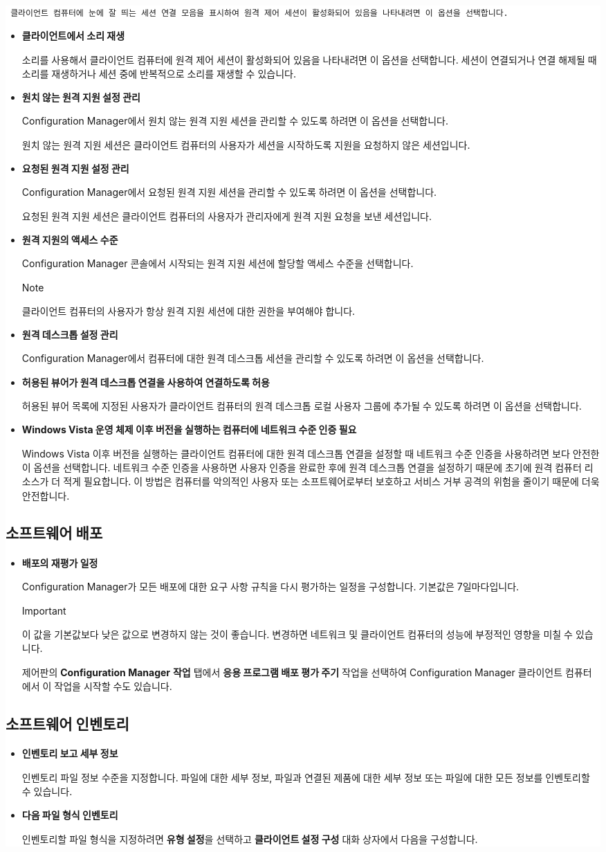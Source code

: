      클라이언트 컴퓨터에 눈에 잘 띄는 세션 연결 모음을 표시하여 원격 제어 세션이 활성화되어 있음을 나타내려면 이 옵션을 선택합니다.  

-   **클라이언트에서 소리 재생**  

     소리를 사용해서 클라이언트 컴퓨터에 원격 제어 세션이 활성화되어 있음을 나타내려면 이 옵션을 선택합니다. 세션이 연결되거나 연결 해제될 때 소리를 재생하거나 세션 중에 반복적으로 소리를 재생할 수 있습니다.  

-   **원치 않는 원격 지원 설정 관리**  

     Configuration Manager에서 원치 않는 원격 지원 세션을 관리할 수 있도록 하려면 이 옵션을 선택합니다.  

     원치 않는 원격 지원 세션은 클라이언트 컴퓨터의 사용자가 세션을 시작하도록 지원을 요청하지 않은 세션입니다.  

-   **요청된 원격 지원 설정 관리**  

     Configuration Manager에서 요청된 원격 지원 세션을 관리할 수 있도록 하려면 이 옵션을 선택합니다.  

     요청된 원격 지원 세션은 클라이언트 컴퓨터의 사용자가 관리자에게 원격 지원 요청을 보낸 세션입니다.  

-   **원격 지원의 액세스 수준**  

     Configuration Manager 콘솔에서 시작되는 원격 지원 세션에 할당할 액세스 수준을 선택합니다.  

    > [!NOTE]  
    >  클라이언트 컴퓨터의 사용자가 항상 원격 지원 세션에 대한 권한을 부여해야 합니다.  

-   **원격 데스크톱 설정 관리**  

     Configuration Manager에서 컴퓨터에 대한 원격 데스크톱 세션을 관리할 수 있도록 하려면 이 옵션을 선택합니다.  

-   **허용된 뷰어가 원격 데스크톱 연결을 사용하여 연결하도록 허용**  

     허용된 뷰어 목록에 지정된 사용자가 클라이언트 컴퓨터의 원격 데스크톱 로컬 사용자 그룹에 추가될 수 있도록 하려면 이 옵션을 선택합니다.  

-   **Windows Vista 운영 체제 이후 버전을 실행하는 컴퓨터에 네트워크 수준 인증 필요**  

     Windows Vista 이후 버전을 실행하는 클라이언트 컴퓨터에 대한 원격 데스크톱 연결을 설정할 때 네트워크 수준 인증을 사용하려면 보다 안전한 이 옵션을 선택합니다. 네트워크 수준 인증을 사용하면 사용자 인증을 완료한 후에 원격 데스크톱 연결을 설정하기 때문에 초기에 원격 컴퓨터 리소스가 더 적게 필요합니다. 이 방법은 컴퓨터를 악의적인 사용자 또는 소프트웨어로부터 보호하고 서비스 거부 공격의 위험을 줄이기 때문에 더욱 안전합니다.  

## <a name="software-deployment"></a>소프트웨어 배포  

-   **배포의 재평가 일정**  

     Configuration Manager가 모든 배포에 대한 요구 사항 규칙을 다시 평가하는 일정을 구성합니다. 기본값은 7일마다입니다.  

    > [!IMPORTANT]  
    >  이 값을 기본값보다 낮은 값으로 변경하지 않는 것이 좋습니다. 변경하면 네트워크 및 클라이언트 컴퓨터의 성능에 부정적인 영향을 미칠 수 있습니다.  

     제어판의 **Configuration Manager** **작업** 탭에서 **응용 프로그램 배포 평가 주기** 작업을 선택하여 Configuration Manager 클라이언트 컴퓨터에서 이 작업을 시작할 수도 있습니다.  

##  <a name="software-inventory"></a>소프트웨어 인벤토리  

-   **인벤토리 보고 세부 정보**  

     인벤토리 파일 정보 수준을 지정합니다. 파일에 대한 세부 정보, 파일과 연결된 제품에 대한 세부 정보 또는 파일에 대한 모든 정보를 인벤토리할 수 있습니다.  

-   **다음 파일 형식 인벤토리**  

     인벤토리할 파일 형식을 지정하려면 **유형 설정**을 선택하고 **클라이언트 설정 구성** 대화 상자에서 다음을 구성합니다.  
